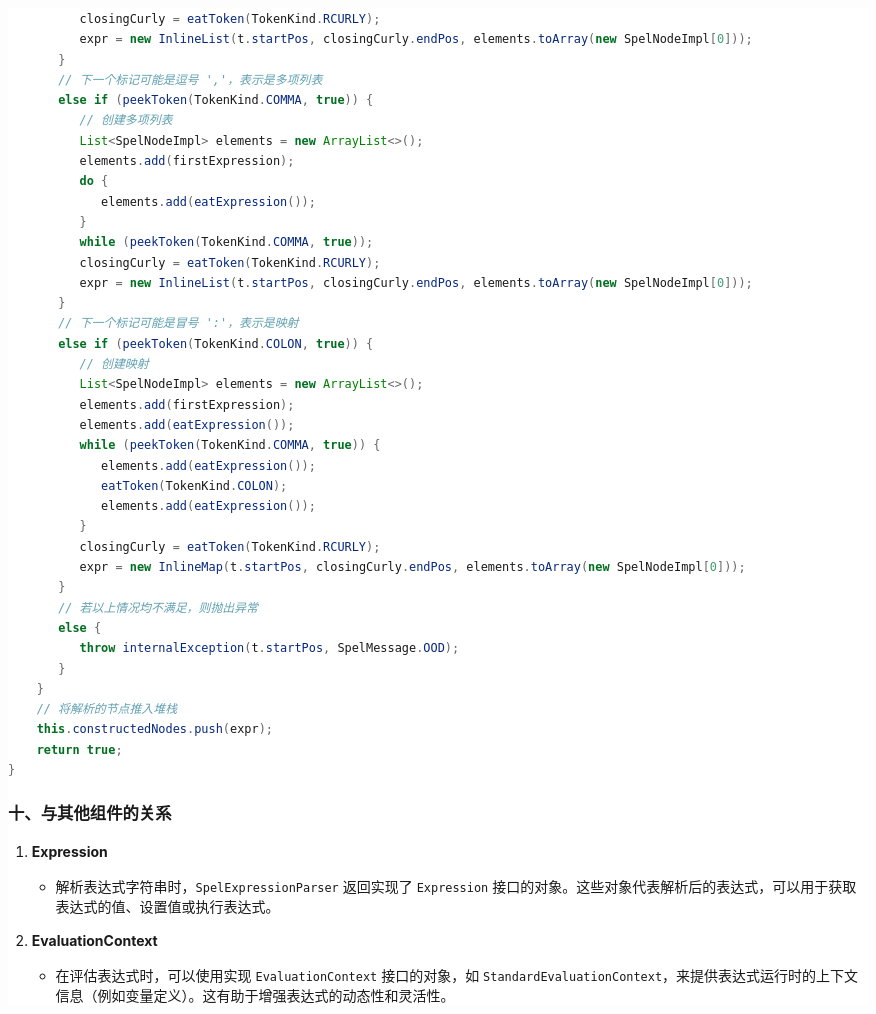 ```java
          closingCurly = eatToken(TokenKind.RCURLY);
          expr = new InlineList(t.startPos, closingCurly.endPos, elements.toArray(new SpelNodeImpl[0]));
       }
       // 下一个标记可能是逗号 ','，表示是多项列表
       else if (peekToken(TokenKind.COMMA, true)) {  
          // 创建多项列表
          List<SpelNodeImpl> elements = new ArrayList<>();
          elements.add(firstExpression);
          do {
             elements.add(eatExpression());
          }
          while (peekToken(TokenKind.COMMA, true));
          closingCurly = eatToken(TokenKind.RCURLY);
          expr = new InlineList(t.startPos, closingCurly.endPos, elements.toArray(new SpelNodeImpl[0]));
       }
       // 下一个标记可能是冒号 ':'，表示是映射
       else if (peekToken(TokenKind.COLON, true)) { 
          // 创建映射
          List<SpelNodeImpl> elements = new ArrayList<>();
          elements.add(firstExpression);
          elements.add(eatExpression());
          while (peekToken(TokenKind.COMMA, true)) {
             elements.add(eatExpression());
             eatToken(TokenKind.COLON);
             elements.add(eatExpression());
          }
          closingCurly = eatToken(TokenKind.RCURLY);
          expr = new InlineMap(t.startPos, closingCurly.endPos, elements.toArray(new SpelNodeImpl[0]));
       }
       // 若以上情况均不满足，则抛出异常
       else {
          throw internalException(t.startPos, SpelMessage.OOD);
       }
    }
    // 将解析的节点推入堆栈
    this.constructedNodes.push(expr);
    return true;
}
```

### 十、与其他组件的关系

1. **Expression**
   + 解析表达式字符串时，`SpelExpressionParser` 返回实现了 `Expression` 接口的对象。这些对象代表解析后的表达式，可以用于获取表达式的值、设置值或执行表达式。
   
2. **EvaluationContext**

   + 在评估表达式时，可以使用实现 `EvaluationContext` 接口的对象，如 `StandardEvaluationContext`，来提供表达式运行时的上下文信息（例如变量定义）。这有助于增强表达式的动态性和灵活性。
